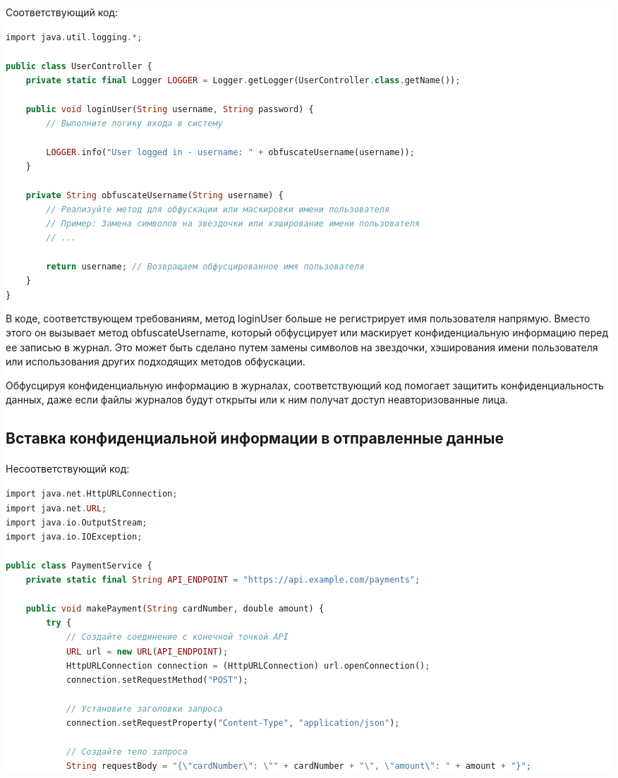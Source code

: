 


<span class="d-inline-block p-2 mr-1 v-align-middle bg-green-000"></span>Соответствующий код:


```php
import java.util.logging.*;

public class UserController {
    private static final Logger LOGGER = Logger.getLogger(UserController.class.getName());

    public void loginUser(String username, String password) {
        // Выполните логику входа в систему

        LOGGER.info("User logged in - username: " + obfuscateUsername(username));
    }

    private String obfuscateUsername(String username) {
        // Реализуйте метод для обфускации или маскировки имени пользователя
        // Пример: Замена символов на звездочки или хэширование имени пользователя
        // ...

        return username; // Возвращаем обфусцированное имя пользователя
    }
}
```


В коде, соответствующем требованиям, метод loginUser больше не регистрирует имя пользователя напрямую. Вместо этого он вызывает метод obfuscateUsername, который обфусцирует или маскирует конфиденциальную информацию перед ее записью в журнал. Это может быть сделано путем замены символов на звездочки, хэширования имени пользователя или использования других подходящих методов обфускации.

Обфусцируя конфиденциальную информацию в журналах, соответствующий код помогает защитить конфиденциальность данных, даже если файлы журналов будут открыты или к ним получат доступ неавторизованные лица.



## Вставка конфиденциальной информации в отправленные данные

<span class="d-inline-block p-2 mr-1 v-align-middle bg-red-000"></span>Несоответствующий код:


```php
import java.net.HttpURLConnection;
import java.net.URL;
import java.io.OutputStream;
import java.io.IOException;

public class PaymentService {
    private static final String API_ENDPOINT = "https://api.example.com/payments";

    public void makePayment(String cardNumber, double amount) {
        try {
            // Создайте соединение с конечной точкой API
            URL url = new URL(API_ENDPOINT);
            HttpURLConnection connection = (HttpURLConnection) url.openConnection();
            connection.setRequestMethod("POST");

            // Установите заголовки запроса
            connection.setRequestProperty("Content-Type", "application/json");

            // Создайте тело запроса
            String requestBody = "{\"cardNumber\": \"" + cardNumber + "\", \"amount\": " + amount + "}";

```